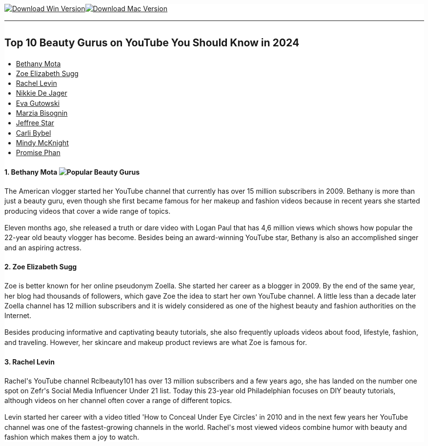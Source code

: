 [![Download Win Version](https://images.wondershare.com/filmora/guide/download-btn-win.jpg)](https://tools.techidaily.com/wondershare/filmora/download/)[![Download Mac Version](https://images.wondershare.com/filmora/guide/download-btn-mac.jpg)](https://tools.techidaily.com/wondershare/filmora/download/)

---

## Top 10 Beauty Gurus on YouTube You Should Know in 2024

* [Bethany Mota](#part1)
* [Zoe Elizabeth Sugg](#part2)
* [Rachel Levin](#part3)
* [Nikkie De Jager](#part4)
* [Eva Gutowski](#part5)
* [Marzia Bisognin](#part6)
* [Jeffree Star](#part7)
* [Carli Bybel](#part8)
* [Mindy McKnight](#part9)
* [Promise Phan](#part10)

#### 1. Bethany Mota ![Popular Beauty Gurus](https://images.wondershare.com/filmora/article-images/bethany-mota-youtube-channel.jpg)

The American vlogger started her YouTube channel that currently has over 15 million subscribers in 2009\. Bethany is more than just a beauty guru, even though she first became famous for her makeup and fashion videos because in recent years she started producing videos that cover a wide range of topics.

Eleven months ago, she released a truth or dare video with Logan Paul that has 4,6 million views which shows how popular the 22-year old beauty vlogger has become. Besides being an award-winning YouTube star, Bethany is also an accomplished singer and an aspiring actress.

#### 2. Zoe Elizabeth Sugg

Zoe is better known for her online pseudonym Zoella. She started her career as a blogger in 2009\. By the end of the same year, her blog had thousands of followers, which gave Zoe the idea to start her own YouTube channel. A little less than a decade later Zoella channel has 12 million subscribers and it is widely considered as one of the highest beauty and fashion authorities on the Internet.

Besides producing informative and captivating beauty tutorials, she also frequently uploads videos about food, lifestyle, fashion, and traveling. However, her skincare and makeup product reviews are what Zoe is famous for.

#### 3. Rachel Levin

Rachel's YouTube channel Rclbeauty101 has over 13 million subscribers and a few years ago, she has landed on the number one spot on Zefr's Social Media Influencer Under 21 list. Today this 23-year old Philadelphian focuses on DIY beauty tutorials, although videos on her channel often cover a range of different topics.

Levin started her career with a video titled 'How to Conceal Under Eye Circles' in 2010 and in the next few years her YouTube channel was one of the fastest-growing channels in the world. Rachel's most viewed videos combine humor with beauty and fashion which makes them a joy to watch.
